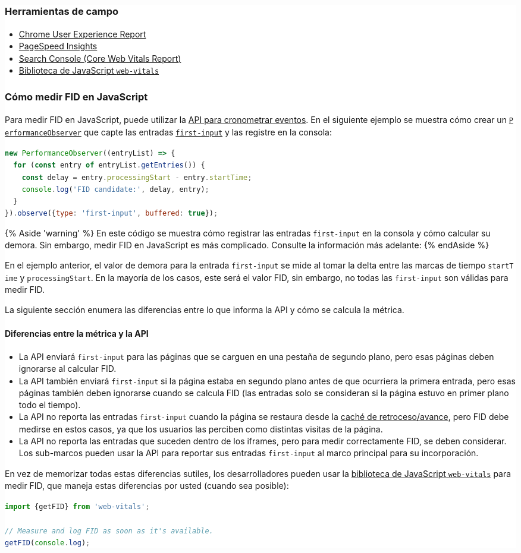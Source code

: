 ### Herramientas de campo

- [Chrome User Experience Report](https://developers.google.com/web/tools/chrome-user-experience-report)
- [PageSpeed Insights](https://developers.google.com/speed/pagespeed/insights/)
- [Search Console (Core Web Vitals Report)](https://support.google.com/webmasters/answer/9205520)
- [Biblioteca de JavaScript `web-vitals`](https://github.com/GoogleChrome/web-vitals)

### Cómo medir FID en JavaScript

Para medir FID en JavaScript, puede utilizar la [API para cronometrar eventos](https://wicg.github.io/event-timing). En el siguiente ejemplo se muestra cómo crear un [`PerformanceObserver`](https://developer.mozilla.org/en-US/docs/Web/API/PerformanceObserver) que capte las entradas [`first-input`](https://wicg.github.io/event-timing/#sec-performance-event-timing) y las registre en la consola:

```js
new PerformanceObserver((entryList) => {
  for (const entry of entryList.getEntries()) {
    const delay = entry.processingStart - entry.startTime;
    console.log('FID candidate:', delay, entry);
  }
}).observe({type: 'first-input', buffered: true});
```

{% Aside 'warning' %} En este código se muestra cómo registrar las entradas `first-input` en la consola y cómo calcular su demora. Sin embargo, medir FID en JavaScript es más complicado. Consulte la información más adelante: {% endAside %}

En el ejemplo anterior, el valor de demora para la entrada `first-input` se mide al tomar la delta entre las marcas de tiempo `startTime` y `processingStart`. En la mayoría de los casos, este será el valor FID, sin embargo, no todas las `first-input` son válidas para medir FID.

La siguiente sección enumera las diferencias entre lo que informa la API y cómo se calcula la métrica.

#### Diferencias entre la métrica y la API

- La API enviará `first-input` para las páginas que se carguen en una pestaña de segundo plano, pero esas páginas deben ignorarse al calcular FID.
- La API también enviará `first-input` si la página estaba en segundo plano antes de que ocurriera la primera entrada, pero esas páginas también deben ignorarse cuando se calcula FID (las entradas solo se consideran si la página estuvo en primer plano todo el tiempo).
- La API no reporta las entradas `first-input` cuando la página se restaura desde la [caché de retroceso/avance](/bfcache/#impact-on-core-web-vitals), pero FID debe medirse en estos casos, ya que los usuarios las perciben como distintas visitas de la página.
- La API no reporta las entradas que suceden dentro de los iframes, pero para medir correctamente FID, se deben considerar. Los sub-marcos pueden usar la API para reportar sus entradas `first-input` al marco principal para su incorporación.

En vez de memorizar todas estas diferencias sutiles, los desarrolladores pueden usar la [biblioteca de JavaScript `web-vitals`](https://github.com/GoogleChrome/web-vitals) para medir FID, que maneja estas diferencias por usted (cuando sea posible):

```js
import {getFID} from 'web-vitals';

// Measure and log FID as soon as it's available.
getFID(console.log);
```
